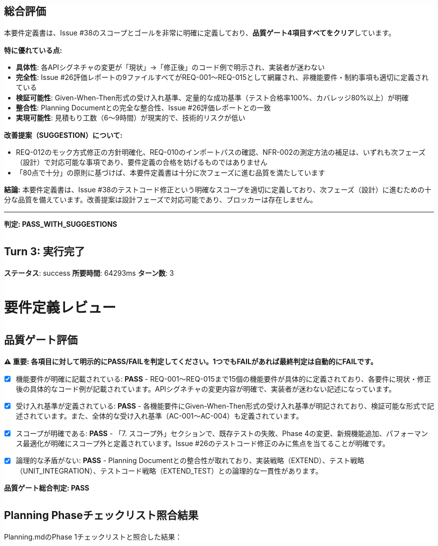 ## 総合評価

本要件定義書は、Issue #38のスコープとゴールを非常に明確に定義しており、**品質ゲート4項目すべてをクリア**しています。

**特に優れている点:**
- **具体性**: 各APIシグネチャの変更が「現状」→「修正後」のコード例で明示され、実装者が迷わない
- **完全性**: Issue #26評価レポートの9ファイルすべてがREQ-001～REQ-015として網羅され、非機能要件・制約事項も適切に定義されている
- **検証可能性**: Given-When-Then形式の受け入れ基準、定量的な成功基準（テスト合格率100%、カバレッジ80%以上）が明確
- **整合性**: Planning Documentとの完全な整合性、Issue #26評価レポートとの一致
- **実現可能性**: 見積もり工数（6～9時間）が現実的で、技術的リスクが低い

**改善提案（SUGGESTION）について:**
- REQ-012のモック方式修正の方針明確化、REQ-010のインポートパスの確認、NFR-002の測定方法の補足は、いずれも次フェーズ（設計）で対応可能な事項であり、要件定義の合格を妨げるものではありません
- 「80点で十分」の原則に基づけば、本要件定義書は十分に次フェーズに進む品質を満たしています

**結論:**
本要件定義書は、Issue #38のテストコード修正という明確なスコープを適切に定義しており、次フェーズ（設計）に進むための十分な品質を備えています。改善提案は設計フェーズで対応可能であり、ブロッカーは存在しません。

---
**判定: PASS_WITH_SUGGESTIONS**

## Turn 3: 実行完了

**ステータス**: success
**所要時間**: 64293ms
**ターン数**: 3

# 要件定義レビュー

## 品質ゲート評価

**⚠️ 重要: 各項目に対して明示的にPASS/FAILを判定してください。1つでもFAILがあれば最終判定は自動的にFAILです。**

- [x] 機能要件が明確に記載されている: **PASS** - REQ-001～REQ-015まで15個の機能要件が具体的に定義されており、各要件に現状・修正後の具体的なコード例が記載されています。APIシグネチャの変更内容が明確で、実装者が迷わない記述になっています。

- [x] 受け入れ基準が定義されている: **PASS** - 各機能要件にGiven-When-Then形式の受け入れ基準が明記されており、検証可能な形式で記述されています。また、全体的な受け入れ基準（AC-001～AC-004）も定義されています。

- [x] スコープが明確である: **PASS** - 「7. スコープ外」セクションで、既存テストの失敗、Phase 4の変更、新規機能追加、パフォーマンス最適化が明確にスコープ外と定義されています。Issue #26のテストコード修正のみに焦点を当てることが明確です。

- [x] 論理的な矛盾がない: **PASS** - Planning Documentとの整合性が取れており、実装戦略（EXTEND）、テスト戦略（UNIT_INTEGRATION）、テストコード戦略（EXTEND_TEST）との論理的な一貫性があります。

**品質ゲート総合判定: PASS**

## Planning Phaseチェックリスト照合結果

Planning.mdのPhase 1チェックリストと照合した結果：
